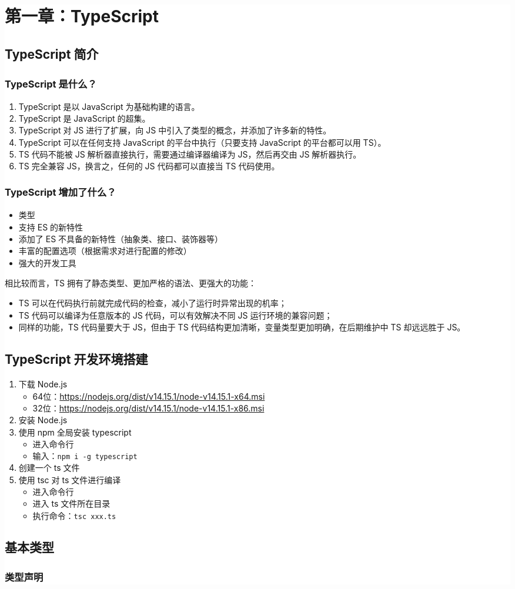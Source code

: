 # 第一章：TypeScript

## TypeScript 简介

### TypeScript 是什么？

1. TypeScript 是以 JavaScript 为基础构建的语言。
2. TypeScript 是 JavaScript 的超集。
3. TypeScript 对 JS 进行了扩展，向 JS 中引入了类型的概念，并添加了许多新的特性。
4. TypeScript 可以在任何支持 JavaScript 的平台中执行（只要支持 JavaScript 的平台都可以用 TS）。
5. TS 代码不能被 JS 解析器直接执行，需要通过编译器编译为 JS，然后再交由 JS 解析器执行。
6. TS 完全兼容 JS，换言之，任何的 JS 代码都可以直接当 TS 代码使用。



### TypeScript 增加了什么？

- 类型
- 支持 ES 的新特性
- 添加了 ES 不具备的新特性（抽象类、接口、装饰器等）
- 丰富的配置选项（根据需求对进行配置的修改）
- 强大的开发工具

相比较而言，TS 拥有了静态类型、更加严格的语法、更强大的功能：

+ TS 可以在代码执行前就完成代码的检查，减小了运行时异常出现的机率；
+ TS 代码可以编译为任意版本的 JS 代码，可以有效解决不同 JS 运行环境的兼容问题；
+ 同样的功能，TS 代码量要大于 JS，但由于 TS 代码结构更加清晰，变量类型更加明确，在后期维护中 TS 却远远胜于 JS。



## TypeScript 开发环境搭建

1. 下载 Node.js
   + 64位：<https://nodejs.org/dist/v14.15.1/node-v14.15.1-x64.msi>
   + 32位：<https://nodejs.org/dist/v14.15.1/node-v14.15.1-x86.msi>
2. 安装 Node.js
3. 使用 npm 全局安装 typescript
   + 进入命令行
   + 输入：`npm i -g typescript`
4. 创建一个 ts 文件
5. 使用 tsc 对 ts 文件进行编译
   + 进入命令行
   + 进入 ts 文件所在目录
   + 执行命令：`tsc xxx.ts`



## 基本类型

### 类型声明
